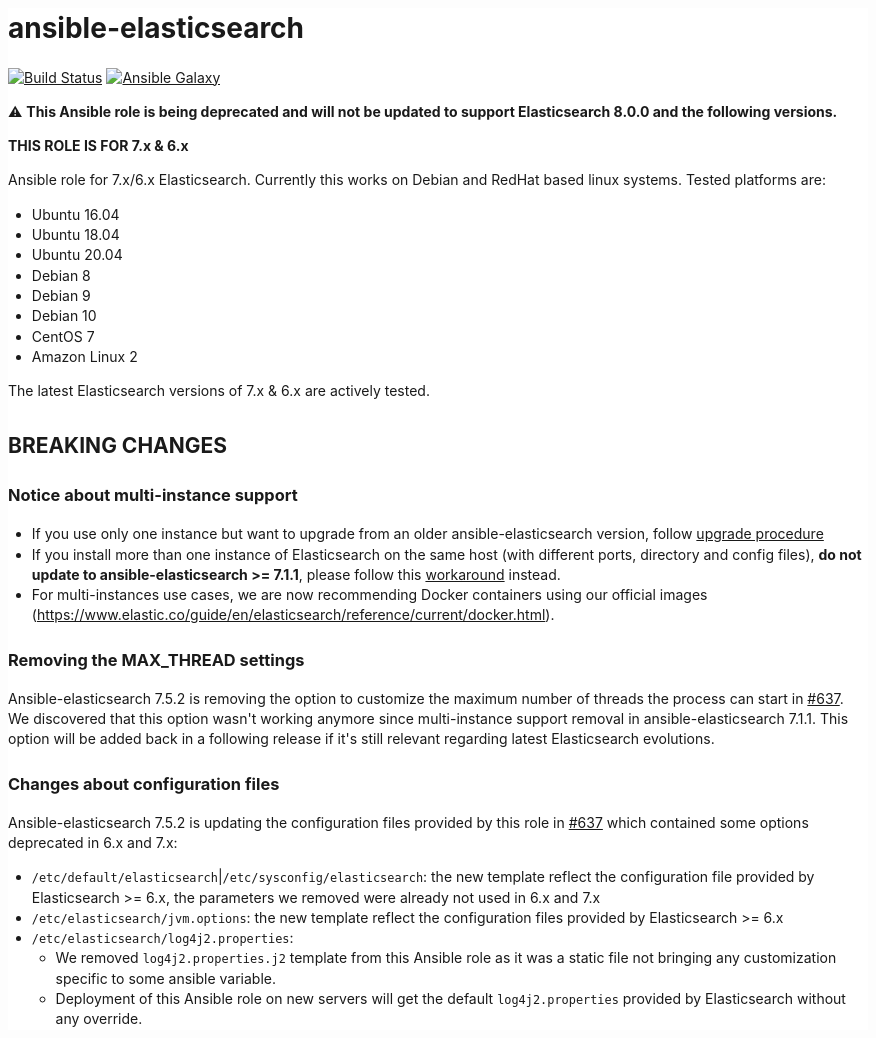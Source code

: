 # ansible-elasticsearch
[![Build Status](https://img.shields.io/jenkins/s/https/devops-ci.elastic.co/job/elastic+ansible-elasticsearch+main.svg)](https://devops-ci.elastic.co/job/elastic+ansible-elasticsearch+main/)
[![Ansible Galaxy](https://img.shields.io/badge/ansible--galaxy-elastic.elasticsearch-blue.svg)](https://galaxy.ansible.com/elastic/elasticsearch/)

⚠️ **This Ansible role is being deprecated and will not be updated to support Elasticsearch 8.0.0 and the following versions.**

**THIS ROLE IS FOR 7.x & 6.x**

Ansible role for 7.x/6.x Elasticsearch.  Currently this works on Debian and RedHat based linux systems. Tested platforms are:

* Ubuntu 16.04
* Ubuntu 18.04
* Ubuntu 20.04
* Debian 8
* Debian 9
* Debian 10
* CentOS 7
* Amazon Linux 2

The latest Elasticsearch versions of 7.x & 6.x are actively tested.

## BREAKING CHANGES

### Notice about multi-instance support

* If you use only one instance but want to upgrade from an older ansible-elasticsearch version, follow [upgrade procedure](https://github.com/elastic/ansible-elasticsearch/blob/main/docs/multi-instance.md#upgrade-procedure)
* If you install more than one instance of Elasticsearch on the same host (with different ports, directory and config files), **do not update to ansible-elasticsearch >= 7.1.1**, please follow this [workaround](https://github.com/elastic/ansible-elasticsearch/blob/main/docs/multi-instance.md#workaround) instead.
* For multi-instances use cases, we are now recommending Docker containers using our official images (https://www.elastic.co/guide/en/elasticsearch/reference/current/docker.html).

### Removing the MAX_THREAD settings

Ansible-elasticsearch 7.5.2 is removing the option to customize the maximum number of threads the process can start in [#637](https://github.com/elastic/ansible-elasticsearch/pull/637/files#diff-04c6e90faac2675aa89e2176d2eec7d8L408).
We discovered that this option wasn't working anymore since multi-instance support removal in ansible-elasticsearch 7.1.1.
This option will be added back in a following release if it's still relevant regarding latest Elasticsearch evolutions.

### Changes about configuration files

Ansible-elasticsearch 7.5.2 is updating the configuration files provided by this role in [#637](https://github.com/elastic/ansible-elasticsearch/pull/637) which contained some options deprecated in 6.x and 7.x:
- `/etc/default/elasticsearch`|`/etc/sysconfig/elasticsearch`: the new template reflect the configuration file provided by Elasticsearch >= 6.x, the parameters we removed were already not used in 6.x and 7.x
- `/etc/elasticsearch/jvm.options`: the new template reflect the configuration files provided by Elasticsearch >= 6.x
- `/etc/elasticsearch/log4j2.properties`:
  - We removed `log4j2.properties.j2` template from this Ansible role as it was a static file not bringing any customization specific to some ansible variable.
  - Deployment of this Ansible role on new servers will get the default `log4j2.properties` provided by Elasticsearch without any override.